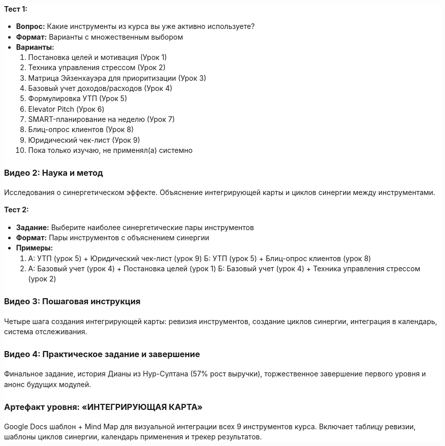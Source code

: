 **Тест 1:**
- **Вопрос:** Какие инструменты из курса вы уже активно используете?
- **Формат:** Варианты с множественным выбором
- **Варианты:**
  1. Постановка целей и мотивация (Урок 1)
  2. Техника управления стрессом (Урок 2)
  3. Матрица Эйзенхауэра для приоритизации (Урок 3)
  4. Базовый учет доходов/расходов (Урок 4)
  5. Формулировка УТП (Урок 5)
  6. Elevator Pitch (Урок 6)
  7. SMART-планирование на неделю (Урок 7)
  8. Блиц-опрос клиентов (Урок 8)
  9. Юридический чек-лист (Урок 9)
  10. Пока только изучаю, не применял(а) системно

### Видео 2: Наука и метод
Исследования о синергетическом эффекте. Объяснение интегрирующей карты и циклов синергии между инструментами.

**Тест 2:**
- **Задание:** Выберите наиболее синергетические пары инструментов
- **Формат:** Пары инструментов с объяснением синергии
- **Примеры:**
  1. А: УТП (урок 5) + Юридический чек-лист (урок 9)
     Б: УТП (урок 5) + Блиц-опрос клиентов (урок 8)
  2. А: Базовый учет (урок 4) + Постановка целей (урок 1)
     Б: Базовый учет (урок 4) + Техника управления стрессом (урок 2)

### Видео 3: Пошаговая инструкция
Четыре шага создания интегрирующей карты: ревизия инструментов, создание циклов синергии, интеграция в календарь, система отслеживания.

### Видео 4: Практическое задание и завершение
Финальное задание, история Дианы из Нур-Султана (57% рост выручки), торжественное завершение первого уровня и анонс будущих модулей.

### Артефакт уровня: «ИНТЕГРИРУЮЩАЯ КАРТА»
Google Docs шаблон + Mind Map для визуальной интеграции всех 9 инструментов курса. Включает таблицу ревизии, шаблоны циклов синергии, календарь применения и трекер результатов.